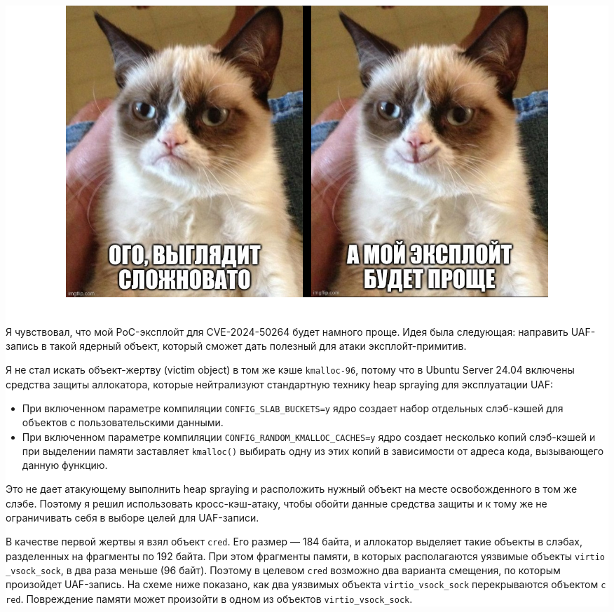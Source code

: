 <center><img src="/img/grumpy12-ru.jpeg" width="80%"></center><br>

Я чувствовал, что мой PoC-эксплойт для CVE-2024-50264 будет намного проще. Идея была следующая: направить UAF-запись в такой ядерный объект, который сможет дать полезный для атаки эксплойт-примитив.

Я не стал искать объект-жертву (victim object) в том же кэше `kmalloc-96`, потому что в Ubuntu Server 24.04 включены средства защиты аллокатора, которые нейтрализуют стандартную технику heap spraying для эксплуатации UAF:
- При включенном параметре компиляции `CONFIG_SLAB_BUCKETS=y` ядро создает набор отдельных слэб-кэшей для объектов с пользовательскими данными.
- При включенном параметре компиляции `CONFIG_RANDOM_KMALLOC_CACHES=y` ядро создает несколько копий слэб-кэшей и при выделении памяти заставляет `kmalloc()` выбирать одну из этих копий в зависимости от адреса кода, вызывающего данную функцию.

Это не дает атакующему выполнить heap spraying и расположить нужный объект на месте освобожденного в том же слэбе. Поэтому я решил использовать кросс-кэш-атаку, чтобы обойти данные средства защиты и к тому же не ограничивать себя в выборе целей для UAF-записи.

В качестве первой жертвы я взял объект `cred`. Его размер — 184 байта, и аллокатор выделяет такие объекты в слэбах, разделенных на фрагменты по 192 байта. При этом фрагменты памяти, в которых располагаются уязвимые объекты `virtio_vsock_sock`, в два раза меньше (96 байт). Поэтому в целевом `cred` возможно два варианта смещения, по которым произойдет UAF-запись. На схеме ниже показано, как два уязвимых объекта `virtio_vsock_sock` перекрываются объектом `cred`. Повреждение памяти может произойти в одном из объектов `virtio_vsock_sock`.
